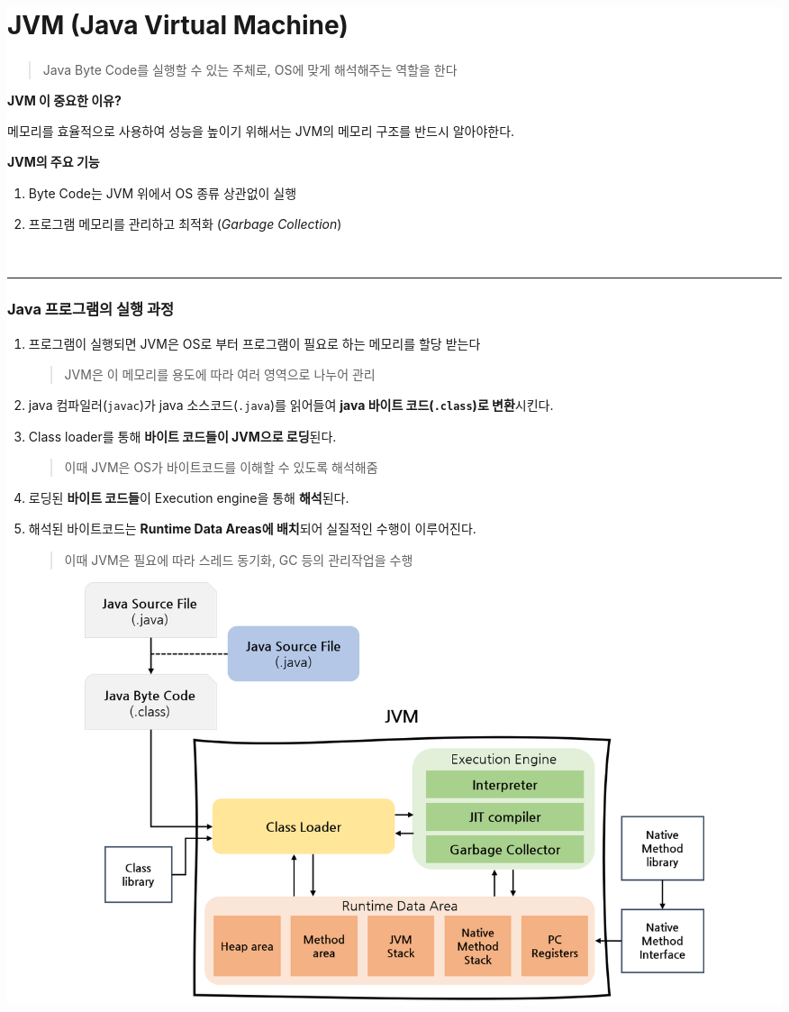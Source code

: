 # JVM (Java Virtual Machine)

> Java Byte Code를 실행할 수 있는 주체로, OS에 맞게 해석해주는 역할을 한다


**JVM 이 중요한 이유?**

메모리를 효율적으로 사용하여 성능을 높이기 위해서는 JVM의 메모리 구조를 반드시 알아야한다.
</br>

**JVM의 주요 기능**

1. Byte Code는 JVM 위에서 OS 종류 상관없이 실행

2. 프로그램 메모리를 관리하고 최적화 (*Garbage Collection*)

</br>

--------------------

### **Java 프로그램의 실행 과정**

1. 프로그램이 실행되면 JVM은 OS로 부터 프로그램이 필요로 하는 메모리를 할당 받는다

   > JVM은 이 메모리를 용도에 따라 여러 영역으로 나누어 관리

2.  java 컴파일러(`javac`)가 java 소스코드(`.java`)를 읽어들여 **java 바이트 코드(`.class`)로 변환**시킨다.

3. Class loader를 통해 **바이트 코드들이 JVM으로 로딩**된다.

   > 이때 JVM은 OS가 바이트코드를 이해할 수 있도록 해석해줌

4. 로딩된 **바이트 코드들**이 Execution engine을 통해 **해석**된다.

5. 해석된 바이트코드는 **Runtime Data Areas에 배치**되어 실질적인 수행이 이루어진다.

   > 이때 JVM은 필요에 따라 스레드 동기화, GC 등의 관리작업을 수행

<p align="center">
   <img src="image/JVM.png" width="80%" height="80%" />